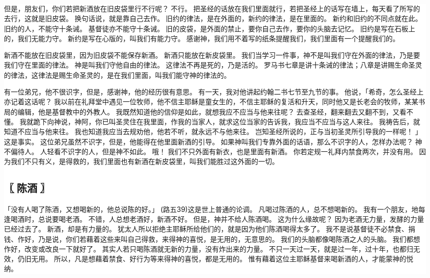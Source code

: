 但是，朋友们，你们若把新酒放在旧皮袋里行不行呢？
不行。
把圣经的话放在我们里面就行，若把圣经上的话写在墙上，每天看了所写的去行，这就是旧皮袋。
换句话说，就是靠自己去作。
旧约的律法，是在外面的，新约的律法，是在里面的。
新约和旧约的不同点就在此。
旧约的人，不能守十条诫。
基督徒亦不能守十条诫。
旧的皮袋，是外面的禁止，要你自己去作，要你的头脑去记忆。
旧约是写在石板上的，我们无能力守。
新约是写在心版的，叫我们有能力守。
感谢神，我们用不着写的纸条提醒我们，我们里面有一个提醒我们的。

新酒不能放在旧皮袋里，因为旧皮袋不能保存新酒。
新酒只能放在新皮袋里。
我们当学习一件事，神不是叫我们守在外面的律法，乃是要我们守在里面的律法。
神是叫我们守他自由的律法。
这律法不再是死的，乃是活的。
罗马书七章是讲十条诫的律法；八章是讲赐生命圣灵的律法，这律法是赐生命圣灵的，是在我们里面，叫我们能守神的律法的。

有一位弟兄，他不很识字，但是，感谢神，他的经历很有意思。
有一天，我对他讲起约翰二书七节至九节的事。
他说，「希奇，怎么圣经上亦记着这话呢？
我以前在礼拜堂中遇见一位牧师，他不信主耶稣是童女生的，不信主耶稣的复活和升天，同时他又是长老会的牧师，某某书局的编辑，他是基督教中的外教人。
我既然知道他的信仰是如此，就想我应不应当与他来往呢？
去查圣经，翻来翻去又翻不到，又看不懂。
我就跪下向神说，神阿，你已叫圣灵住在我里面，作我的当家人，就求这位当家的告诉我，我应当不应当与这人来往。
我祷告后，就知道不应当与他来往。
我也知道我应当去规劝他，他若不听，就永远不与他来往。
岂知圣经所说的，正与当初圣灵所引导我的一样呢！
」这是事实。
这位弟兄虽然不识字，但是，他能得在他里面新酒的引导。
如果神叫我们专靠外面的话语，那么不识字的人，怎样办法呢？
神不偏待人。
人轻看不识字的人，但是神不如此。
哦！
我们不只外面有新衣，也是里面有新酒。
你若定规一礼拜内禁食两次，并没有用。
因为我们不只有义，是得救的，我们里面也有新酒在新皮袋里，叫我们能胜过这外面的一切。

## 〖 陈酒 〗

「没有人喝了陈酒，又想喝新的，他总说陈的好。」
(路五39)这是世上普通的论调。
凡喝过陈酒的人，总不想喝新的。
我有一个朋友，地每逢喝酒时，总说要喝老酒。
不错，人总想老酒好，新酒不好。
但是，神并不给人陈酒喝。
这为什么缘故呢？
因为老酒无力量，发酵的力量已经过去了。
新酒，却是有力量的。
犹太人所以拒绝主耶稣所给他们的，就是因为他们陈酒喝得太多了。
我不是说基督徒不必禁食、捐钱、作好，乃是说，你们若藉着这些来叫自己得救，来得神的喜悦，是无用的，无意思的。
我们的头脑都像喝陈酒之人的头脑。
我们都想作好，改变或改良一下就好了。
其实人若只喝陈酒就无新的力量，没有炸出来的力量。
不只一天过一天，就是过一年，过十年，也都归无效，仍旧无用。
所以，凡是想藉着禁食、好行为等来得神的喜悦，都是无用的。
惟有藉着这位主耶稣基督来喝新酒的人，才能蒙神的悦纳。
